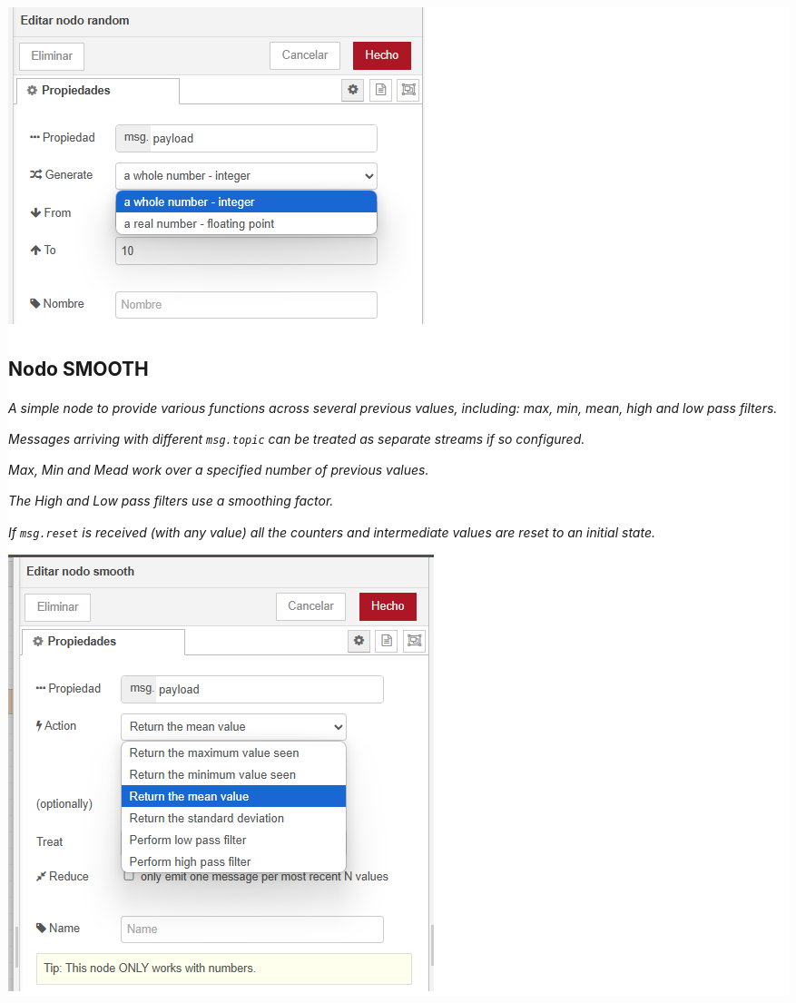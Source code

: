 ![alt text](image-59.png "Elección de números enteros o decimales")

## Nodo SMOOTH

_A simple node to provide various functions across several previous values, including: max, min, mean, high and low pass filters._

_Messages arriving with different `msg.topic` can be treated as separate streams if so configured._

_Max, Min and Mead work over a specified number of previous values._

_The High and Low pass filters use a smoothing factor._

_If `msg.reset` is received (with any value) all the counters and intermediate values are reset to an initial state._

![alt text](image-60.png "Valores de entrada y salida del nodo SMOOTH")
